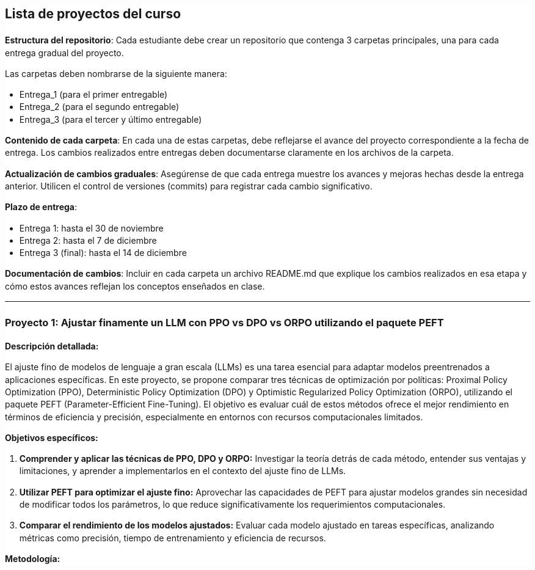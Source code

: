 ## Lista de proyectos del curso

**Estructura del repositorio**: Cada estudiante debe crear un repositorio que contenga 3 carpetas principales, una para cada entrega gradual del proyecto.

Las carpetas deben nombrarse de la siguiente manera:

- Entrega_1 (para el primer entregable)
- Entrega_2 (para el segundo entregable)
- Entrega_3 (para el tercer y último entregable)

**Contenido de cada carpeta**: En cada una de estas carpetas, debe reflejarse el avance del proyecto correspondiente a la fecha de entrega. Los cambios realizados entre entregas deben documentarse claramente en los archivos de la carpeta.

**Actualización de cambios graduales**: Asegúrense de que cada entrega muestre los avances y mejoras hechas desde la entrega anterior. Utilicen el control de versiones (commits) para registrar cada cambio significativo.

**Plazo de entrega**:

- Entrega 1: hasta el 30 de noviembre
- Entrega 2: hasta el 7 de diciembre
- Entrega 3 (final): hasta el 14 de diciembre

**Documentación de cambios**: Incluir en cada carpeta un archivo README.md que explique los cambios realizados en esa etapa y cómo estos avances reflejan los conceptos enseñados en clase.

---

### **Proyecto 1: Ajustar finamente un LLM con PPO vs DPO vs ORPO utilizando el paquete PEFT**

**Descripción detallada:**

El ajuste fino de modelos de lenguaje a gran escala (LLMs) es una tarea esencial para adaptar modelos preentrenados a aplicaciones específicas. En este proyecto, se propone comparar tres técnicas de optimización por políticas: Proximal Policy Optimization (PPO), Deterministic Policy Optimization (DPO) y Optimistic Regularized Policy Optimization (ORPO), utilizando el paquete PEFT (Parameter-Efficient Fine-Tuning). El objetivo es evaluar cuál de estos métodos ofrece el mejor rendimiento en términos de eficiencia y precisión, especialmente en entornos con recursos computacionales limitados.

**Objetivos específicos:**

1. **Comprender y aplicar las técnicas de PPO, DPO y ORPO:** Investigar la teoría detrás de cada método, entender sus ventajas y limitaciones, y aprender a implementarlos en el contexto del ajuste fino de LLMs.

2. **Utilizar PEFT para optimizar el ajuste fino:** Aprovechar las capacidades de PEFT para ajustar modelos grandes sin necesidad de modificar todos los parámetros, lo que reduce significativamente los requerimientos computacionales.

3. **Comparar el rendimiento de los modelos ajustados:** Evaluar cada modelo ajustado en tareas específicas, analizando métricas como precisión, tiempo de entrenamiento y eficiencia de recursos.

**Metodología:**
